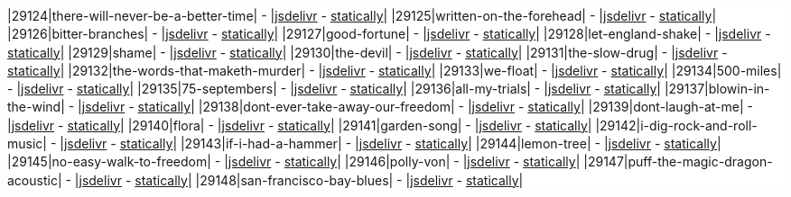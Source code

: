 |29124|there-will-never-be-a-better-time| - |[jsdelivr](https://cdn.jsdelivr.net/gh/dbchord/c6-1-3/25001-30000/29001-29500/there-will-never-be-a-better-time.png) - [statically](https://cdn.statically.io/gh/dbchord/c6-1-3/i/25001-30000/29001-29500/there-will-never-be-a-better-time.png)|
|29125|written-on-the-forehead| - |[jsdelivr](https://cdn.jsdelivr.net/gh/dbchord/c6-1-3/25001-30000/29001-29500/written-on-the-forehead.png) - [statically](https://cdn.statically.io/gh/dbchord/c6-1-3/i/25001-30000/29001-29500/written-on-the-forehead.png)|
|29126|bitter-branches| - |[jsdelivr](https://cdn.jsdelivr.net/gh/dbchord/c6-1-3/25001-30000/29001-29500/bitter-branches.png) - [statically](https://cdn.statically.io/gh/dbchord/c6-1-3/i/25001-30000/29001-29500/bitter-branches.png)|
|29127|good-fortune| - |[jsdelivr](https://cdn.jsdelivr.net/gh/dbchord/c6-1-3/25001-30000/29001-29500/good-fortune.png) - [statically](https://cdn.statically.io/gh/dbchord/c6-1-3/i/25001-30000/29001-29500/good-fortune.png)|
|29128|let-england-shake| - |[jsdelivr](https://cdn.jsdelivr.net/gh/dbchord/c6-1-3/25001-30000/29001-29500/let-england-shake.png) - [statically](https://cdn.statically.io/gh/dbchord/c6-1-3/i/25001-30000/29001-29500/let-england-shake.png)|
|29129|shame| - |[jsdelivr](https://cdn.jsdelivr.net/gh/dbchord/c6-1-3/25001-30000/29001-29500/shame.png) - [statically](https://cdn.statically.io/gh/dbchord/c6-1-3/i/25001-30000/29001-29500/shame.png)|
|29130|the-devil| - |[jsdelivr](https://cdn.jsdelivr.net/gh/dbchord/c6-1-3/25001-30000/29001-29500/the-devil.png) - [statically](https://cdn.statically.io/gh/dbchord/c6-1-3/i/25001-30000/29001-29500/the-devil.png)|
|29131|the-slow-drug| - |[jsdelivr](https://cdn.jsdelivr.net/gh/dbchord/c6-1-3/25001-30000/29001-29500/the-slow-drug.png) - [statically](https://cdn.statically.io/gh/dbchord/c6-1-3/i/25001-30000/29001-29500/the-slow-drug.png)|
|29132|the-words-that-maketh-murder| - |[jsdelivr](https://cdn.jsdelivr.net/gh/dbchord/c6-1-3/25001-30000/29001-29500/the-words-that-maketh-murder.png) - [statically](https://cdn.statically.io/gh/dbchord/c6-1-3/i/25001-30000/29001-29500/the-words-that-maketh-murder.png)|
|29133|we-float| - |[jsdelivr](https://cdn.jsdelivr.net/gh/dbchord/c6-1-3/25001-30000/29001-29500/we-float.png) - [statically](https://cdn.statically.io/gh/dbchord/c6-1-3/i/25001-30000/29001-29500/we-float.png)|
|29134|500-miles| - |[jsdelivr](https://cdn.jsdelivr.net/gh/dbchord/c6-1-3/25001-30000/29001-29500/500-miles.png) - [statically](https://cdn.statically.io/gh/dbchord/c6-1-3/i/25001-30000/29001-29500/500-miles.png)|
|29135|75-septembers| - |[jsdelivr](https://cdn.jsdelivr.net/gh/dbchord/c6-1-3/25001-30000/29001-29500/75-septembers.png) - [statically](https://cdn.statically.io/gh/dbchord/c6-1-3/i/25001-30000/29001-29500/75-septembers.png)|
|29136|all-my-trials| - |[jsdelivr](https://cdn.jsdelivr.net/gh/dbchord/c6-1-3/25001-30000/29001-29500/all-my-trials.png) - [statically](https://cdn.statically.io/gh/dbchord/c6-1-3/i/25001-30000/29001-29500/all-my-trials.png)|
|29137|blowin-in-the-wind| - |[jsdelivr](https://cdn.jsdelivr.net/gh/dbchord/c6-1-3/25001-30000/29001-29500/blowin-in-the-wind.png) - [statically](https://cdn.statically.io/gh/dbchord/c6-1-3/i/25001-30000/29001-29500/blowin-in-the-wind.png)|
|29138|dont-ever-take-away-our-freedom| - |[jsdelivr](https://cdn.jsdelivr.net/gh/dbchord/c6-1-3/25001-30000/29001-29500/dont-ever-take-away-our-freedom.png) - [statically](https://cdn.statically.io/gh/dbchord/c6-1-3/i/25001-30000/29001-29500/dont-ever-take-away-our-freedom.png)|
|29139|dont-laugh-at-me| - |[jsdelivr](https://cdn.jsdelivr.net/gh/dbchord/c6-1-3/25001-30000/29001-29500/dont-laugh-at-me.png) - [statically](https://cdn.statically.io/gh/dbchord/c6-1-3/i/25001-30000/29001-29500/dont-laugh-at-me.png)|
|29140|flora| - |[jsdelivr](https://cdn.jsdelivr.net/gh/dbchord/c6-1-3/25001-30000/29001-29500/flora.png) - [statically](https://cdn.statically.io/gh/dbchord/c6-1-3/i/25001-30000/29001-29500/flora.png)|
|29141|garden-song| - |[jsdelivr](https://cdn.jsdelivr.net/gh/dbchord/c6-1-3/25001-30000/29001-29500/garden-song.png) - [statically](https://cdn.statically.io/gh/dbchord/c6-1-3/i/25001-30000/29001-29500/garden-song.png)|
|29142|i-dig-rock-and-roll-music| - |[jsdelivr](https://cdn.jsdelivr.net/gh/dbchord/c6-1-3/25001-30000/29001-29500/i-dig-rock-and-roll-music.png) - [statically](https://cdn.statically.io/gh/dbchord/c6-1-3/i/25001-30000/29001-29500/i-dig-rock-and-roll-music.png)|
|29143|if-i-had-a-hammer| - |[jsdelivr](https://cdn.jsdelivr.net/gh/dbchord/c6-1-3/25001-30000/29001-29500/if-i-had-a-hammer.png) - [statically](https://cdn.statically.io/gh/dbchord/c6-1-3/i/25001-30000/29001-29500/if-i-had-a-hammer.png)|
|29144|lemon-tree| - |[jsdelivr](https://cdn.jsdelivr.net/gh/dbchord/c6-1-3/25001-30000/29001-29500/lemon-tree.png) - [statically](https://cdn.statically.io/gh/dbchord/c6-1-3/i/25001-30000/29001-29500/lemon-tree.png)|
|29145|no-easy-walk-to-freedom| - |[jsdelivr](https://cdn.jsdelivr.net/gh/dbchord/c6-1-3/25001-30000/29001-29500/no-easy-walk-to-freedom.png) - [statically](https://cdn.statically.io/gh/dbchord/c6-1-3/i/25001-30000/29001-29500/no-easy-walk-to-freedom.png)|
|29146|polly-von| - |[jsdelivr](https://cdn.jsdelivr.net/gh/dbchord/c6-1-3/25001-30000/29001-29500/polly-von.png) - [statically](https://cdn.statically.io/gh/dbchord/c6-1-3/i/25001-30000/29001-29500/polly-von.png)|
|29147|puff-the-magic-dragon-acoustic| - |[jsdelivr](https://cdn.jsdelivr.net/gh/dbchord/c6-1-3/25001-30000/29001-29500/puff-the-magic-dragon-acoustic.png) - [statically](https://cdn.statically.io/gh/dbchord/c6-1-3/i/25001-30000/29001-29500/puff-the-magic-dragon-acoustic.png)|
|29148|san-francisco-bay-blues| - |[jsdelivr](https://cdn.jsdelivr.net/gh/dbchord/c6-1-3/25001-30000/29001-29500/san-francisco-bay-blues.png) - [statically](https://cdn.statically.io/gh/dbchord/c6-1-3/i/25001-30000/29001-29500/san-francisco-bay-blues.png)|